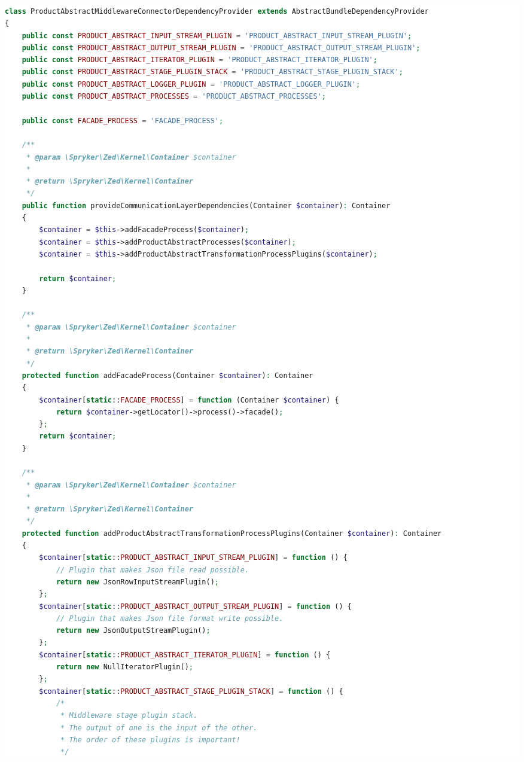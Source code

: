```php
class ProductAbstractMiddlewareConnectorDependencyProvider extends AbstractBundleDependencyProvider
{
    public const PRODUCT_ABSTRACT_INPUT_STREAM_PLUGIN = 'PRODUCT_ABSTRACT_INPUT_STREAM_PLUGIN';
    public const PRODUCT_ABSTRACT_OUTPUT_STREAM_PLUGIN = 'PRODUCT_ABSTRACT_OUTPUT_STREAM_PLUGIN';
    public const PRODUCT_ABSTRACT_ITERATOR_PLUGIN = 'PRODUCT_ABSTRACT_ITERATOR_PLUGIN';
    public const PRODUCT_ABSTRACT_STAGE_PLUGIN_STACK = 'PRODUCT_ABSTRACT_STAGE_PLUGIN_STACK';
    public const PRODUCT_ABSTRACT_LOGGER_PLUGIN = 'PRODUCT_ABSTRACT_LOGGER_PLUGIN';
    public const PRODUCT_ABSTRACT_PROCESSES = 'PRODUCT_ABSTRACT_PROCESSES';

    public const FACADE_PROCESS = 'FACADE_PROCESS';

    /**
     * @param \Spryker\Zed\Kernel\Container $container
     *
     * @return \Spryker\Zed\Kernel\Container
     */
    public function provideCommunicationLayerDependencies(Container $container): Container
    {
        $container = $this->addFacadeProcess($container);
        $container = $this->addProductAbstractProcesses($container);
        $container = $this->addProductAbstractTransformationProcessPlugins($container);

        return $container;
    }

    /**
     * @param \Spryker\Zed\Kernel\Container $container
     *
     * @return \Spryker\Zed\Kernel\Container
     */
    protected function addFacadeProcess(Container $container): Container
    {
        $container[static::FACADE_PROCESS] = function (Container $container) {
            return $container->getLocator()->process()->facade();
        };
        return $container;
    }

    /**
     * @param \Spryker\Zed\Kernel\Container $container
     *
     * @return \Spryker\Zed\Kernel\Container
     */
    protected function addProductAbstractTransformationProcessPlugins(Container $container): Container
    {
        $container[static::PRODUCT_ABSTRACT_INPUT_STREAM_PLUGIN] = function () {
            // Plugin that makes Json file read possible.
            return new JsonRowInputStreamPlugin();
        };
        $container[static::PRODUCT_ABSTRACT_OUTPUT_STREAM_PLUGIN] = function () {
            // Plugin that makes Json file format write possible.
            return new JsonOutputStreamPlugin();
        };
        $container[static::PRODUCT_ABSTRACT_ITERATOR_PLUGIN] = function () {
            return new NullIteratorPlugin();
        };
        $container[static::PRODUCT_ABSTRACT_STAGE_PLUGIN_STACK] = function () {
            /*
             * Middleware stage plugin stack.
             * The output of one is the input of the other.
             * The order of these plugins is important!
             */
```